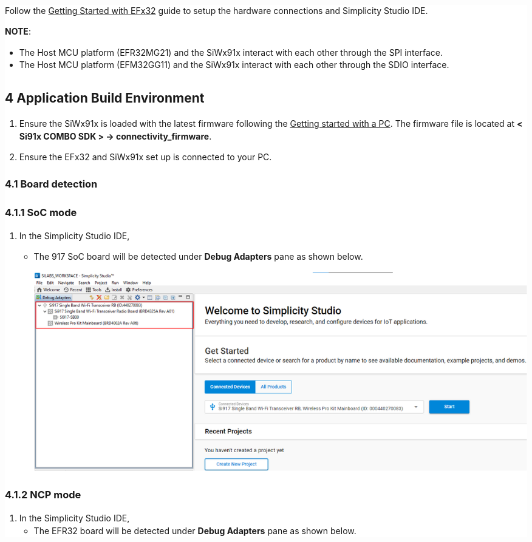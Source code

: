 Follow the [Getting Started with EFx32](https://docs.silabs.com/rs9116-wiseconnect/latest/wifibt-wc-getting-started-with-efx32/) guide to setup the hardware connections and Simplicity Studio IDE.

**NOTE**: 
- The Host MCU platform (EFR32MG21) and the SiWx91x interact with each other through the SPI interface. 
- The Host MCU platform (EFM32GG11) and the SiWx91x interact with each other through the SDIO interface.

## 4 Application Build Environment

1. Ensure the SiWx91x is loaded with the latest firmware following the [Getting started with a PC](https://docs.silabs.com/rs9116/latest/wiseconnect-getting-started). The firmware file is located at **< Si91x COMBO SDK > → connectivity_firmware**.

2. Ensure the EFx32 and SiWx91x set up is connected to your PC.

### 4.1 Board detection

### 4.1.1 SoC mode
1. In the Simplicity Studio IDE, 
    - The 917 SoC board will be detected under **Debug Adapters** pane as shown below.

      **![Soc Board detection](resources/readme/soc_board_detection.png)**

### 4.1.2 NCP mode

1. In the Simplicity Studio IDE, 
    - The EFR32 board will be detected under **Debug Adapters** pane as shown below.
